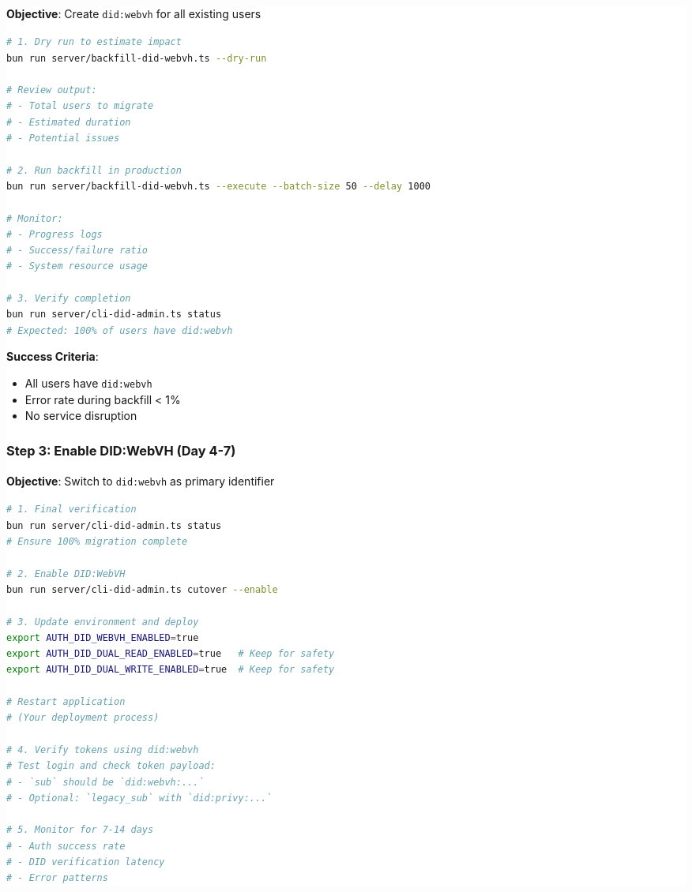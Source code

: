 **Objective**: Create `did:webvh` for all existing users

```bash
# 1. Dry run to estimate impact
bun run server/backfill-did-webvh.ts --dry-run

# Review output:
# - Total users to migrate
# - Estimated duration
# - Potential issues

# 2. Run backfill in production
bun run server/backfill-did-webvh.ts --execute --batch-size 50 --delay 1000

# Monitor:
# - Progress logs
# - Success/failure ratio
# - System resource usage

# 3. Verify completion
bun run server/cli-did-admin.ts status
# Expected: 100% of users have did:webvh
```

**Success Criteria**:
- All users have `did:webvh`
- Error rate during backfill < 1%
- No service disruption

### Step 3: Enable DID:WebVH (Day 4-7)

**Objective**: Switch to `did:webvh` as primary identifier

```bash
# 1. Final verification
bun run server/cli-did-admin.ts status
# Ensure 100% migration complete

# 2. Enable DID:WebVH
bun run server/cli-did-admin.ts cutover --enable

# 3. Update environment and deploy
export AUTH_DID_WEBVH_ENABLED=true
export AUTH_DID_DUAL_READ_ENABLED=true   # Keep for safety
export AUTH_DID_DUAL_WRITE_ENABLED=true  # Keep for safety

# Restart application
# (Your deployment process)

# 4. Verify tokens using did:webvh
# Test login and check token payload:
# - `sub` should be `did:webvh:...`
# - Optional: `legacy_sub` with `did:privy:...`

# 5. Monitor for 7-14 days
# - Auth success rate
# - DID verification latency
# - Error patterns
```
